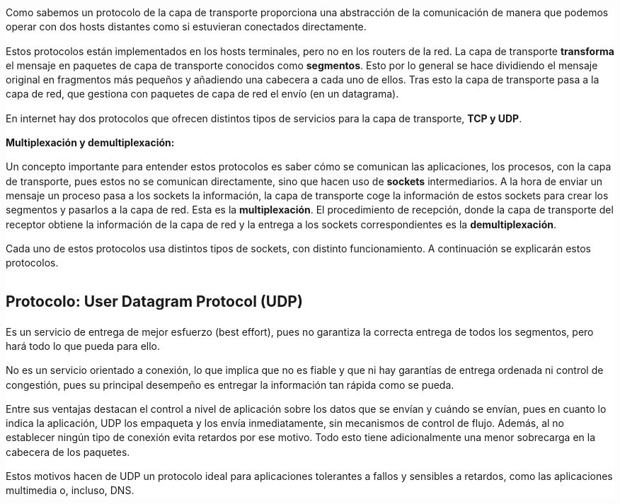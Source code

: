 Como sabemos un protocolo de la capa de transporte proporciona una
abstracción de la comunicación de manera que podemos operar con dos
hosts distantes como si estuvieran conectados directamente.

Estos protocolos están implementados en los hosts terminales, pero no
en los routers de la red. La capa de transporte **transforma** el mensaje
en paquetes de capa de transporte conocidos como **segmentos**. Esto
por lo general se hace dividiendo el mensaje original en fragmentos
más pequeños y añadiendo una cabecera a cada uno de ellos. Tras esto
la capa de transporte pasa a la capa de red, que gestiona con paquetes
de capa de red el envío (en un datagrama).

En internet hay dos protocolos que ofrecen distintos tipos de
servicios para la capa de transporte, **TCP y UDP**.

**Multiplexación y demultiplexación:**

Un concepto importante para entender estos protocolos es saber cómo se
comunican las aplicaciones, los procesos, con la capa de transporte,
pues estos no se comunican directamente, sino que hacen uso de
**sockets** intermediarios. A la hora de enviar un mensaje un proceso
pasa a los sockets la información, la capa de transporte coge la
información de estos sockets para crear los segmentos y pasarlos a la
capa de red. Esta es la **multiplexación**. El procedimiento de
recepción, donde la capa de transporte del receptor obtiene la
información de la capa de red y la entrega a los sockets
correspondientes es la **demultiplexación**.

Cada uno de estos protocolos usa distintos tipos de sockets, con
distinto funcionamiento. A continuación se explicarán estos
protocolos.


## Protocolo: User Datagram Protocol (UDP)

Es un servicio de entrega de mejor esfuerzo (best effort), pues no
garantiza la correcta entrega de todos los segmentos, pero hará todo
lo que pueda para ello.

No es un servicio orientado a conexión, lo que implica que no es
fiable y que ni hay garantías de entrega ordenada ni control de
congestión, pues su principal desempeño es entregar la información tan
rápida como se pueda.

Entre sus ventajas destacan el control a nivel de aplicación sobre los
datos que se envían y cuándo se envían, pues en cuanto lo indica la
aplicación, UDP los empaqueta y los envía inmediatamente, sin
mecanismos de control de flujo. Además, al no establecer ningún tipo
de conexión evita retardos por ese motivo. Todo esto tiene
adicionalmente una menor sobrecarga en la cabecera de los paquetes.

Estos motivos hacen de UDP un protocolo ideal para aplicaciones
tolerantes a fallos y sensibles a retardos, como las aplicaciones
multimedia o, incluso, DNS.
